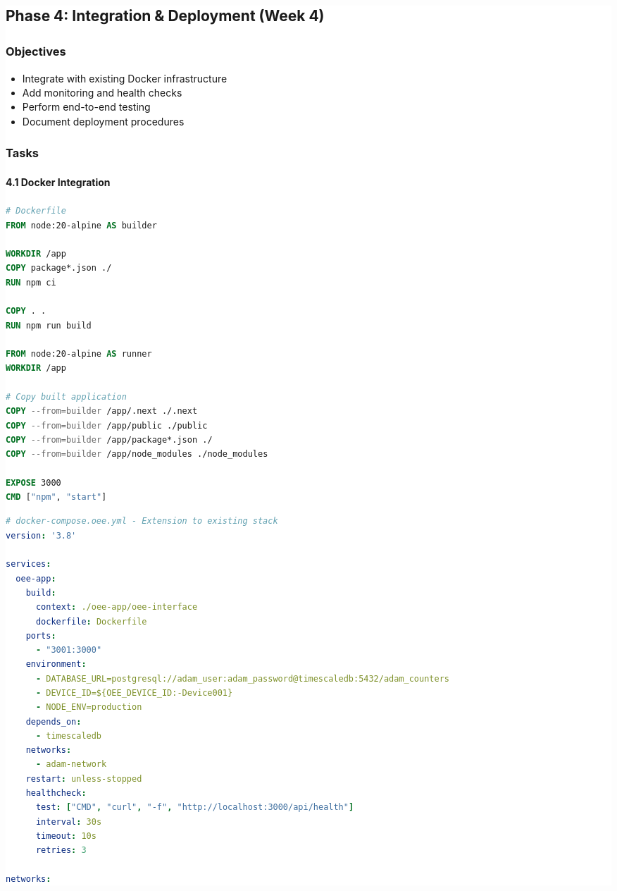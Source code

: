 
## Phase 4: Integration & Deployment (Week 4)

### Objectives
- Integrate with existing Docker infrastructure
- Add monitoring and health checks
- Perform end-to-end testing
- Document deployment procedures

### Tasks

#### 4.1 Docker Integration

```dockerfile
# Dockerfile
FROM node:20-alpine AS builder

WORKDIR /app
COPY package*.json ./
RUN npm ci

COPY . .
RUN npm run build

FROM node:20-alpine AS runner
WORKDIR /app

# Copy built application
COPY --from=builder /app/.next ./.next
COPY --from=builder /app/public ./public
COPY --from=builder /app/package*.json ./
COPY --from=builder /app/node_modules ./node_modules

EXPOSE 3000
CMD ["npm", "start"]
```

```yaml
# docker-compose.oee.yml - Extension to existing stack
version: '3.8'

services:
  oee-app:
    build: 
      context: ./oee-app/oee-interface
      dockerfile: Dockerfile
    ports:
      - "3001:3000"
    environment:
      - DATABASE_URL=postgresql://adam_user:adam_password@timescaledb:5432/adam_counters
      - DEVICE_ID=${OEE_DEVICE_ID:-Device001}
      - NODE_ENV=production
    depends_on:
      - timescaledb
    networks:
      - adam-network
    restart: unless-stopped
    healthcheck:
      test: ["CMD", "curl", "-f", "http://localhost:3000/api/health"]
      interval: 30s
      timeout: 10s
      retries: 3

networks:
```